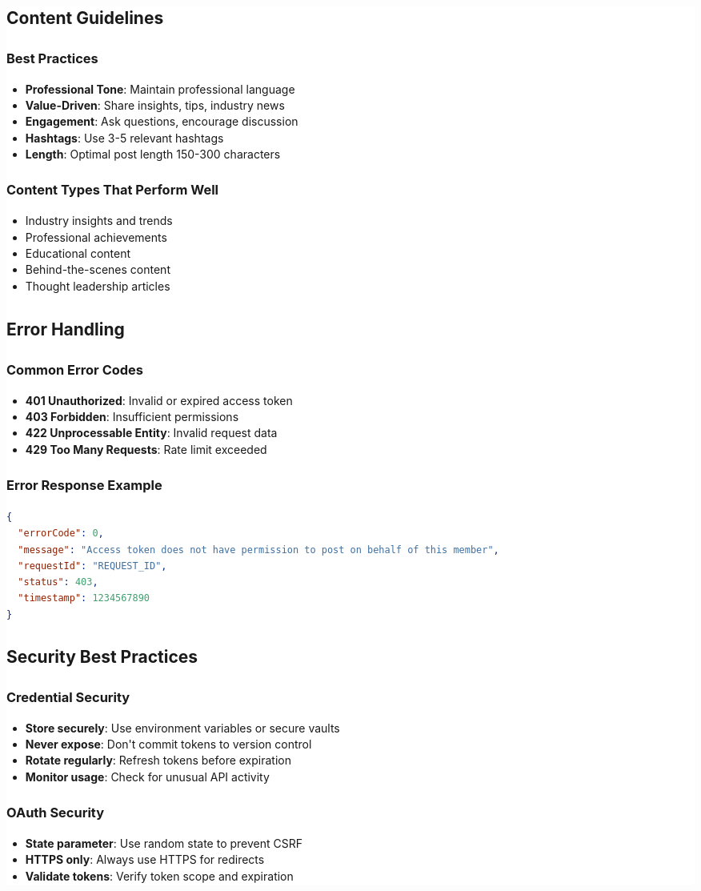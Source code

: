 ## Content Guidelines

### Best Practices
- **Professional Tone**: Maintain professional language
- **Value-Driven**: Share insights, tips, industry news
- **Engagement**: Ask questions, encourage discussion
- **Hashtags**: Use 3-5 relevant hashtags
- **Length**: Optimal post length 150-300 characters

### Content Types That Perform Well
- Industry insights and trends
- Professional achievements
- Educational content
- Behind-the-scenes content
- Thought leadership articles

## Error Handling

### Common Error Codes

- **401 Unauthorized**: Invalid or expired access token
- **403 Forbidden**: Insufficient permissions
- **422 Unprocessable Entity**: Invalid request data
- **429 Too Many Requests**: Rate limit exceeded

### Error Response Example
```json
{
  "errorCode": 0,
  "message": "Access token does not have permission to post on behalf of this member",
  "requestId": "REQUEST_ID",
  "status": 403,
  "timestamp": 1234567890
}
```

## Security Best Practices

### Credential Security
- **Store securely**: Use environment variables or secure vaults
- **Never expose**: Don't commit tokens to version control
- **Rotate regularly**: Refresh tokens before expiration
- **Monitor usage**: Check for unusual API activity

### OAuth Security
- **State parameter**: Use random state to prevent CSRF
- **HTTPS only**: Always use HTTPS for redirects
- **Validate tokens**: Verify token scope and expiration
